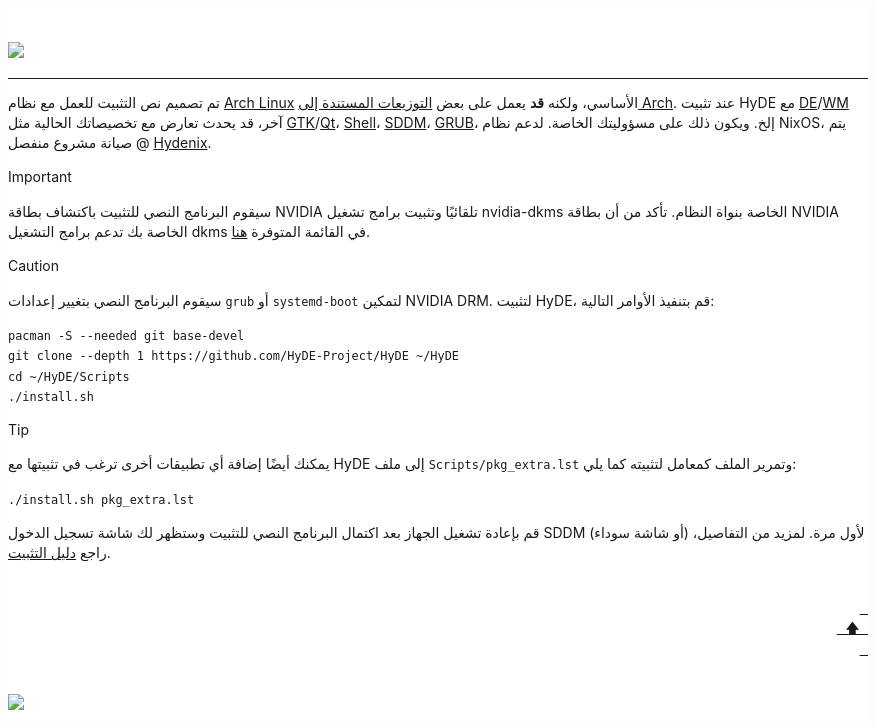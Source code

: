<br>

<a id="التثبيت"></a>
<img src="https://readme-typing-svg.herokuapp.com?font=Lexend+Giga&size=25&pause=1000&color=CCA9DD&vCenter=true&width=435&height=25&lines=التثبيت" width="450"/>

---

تم تصميم نص التثبيت للعمل مع نظام [Arch Linux](https://wiki.archlinux.org/title/Arch_Linux) الأساسي، ولكنه **قد** يعمل على بعض [التوزيعات المستندة إلى Arch](https://wiki.archlinux.org/title/Arch-based_distributions). عند تثبيت HyDE مع [DE](https://wiki.archlinux.org/title/Desktop_environment)/[WM](https://wiki.archlinux.org/title/Window_manager) آخر، قد يحدث تعارض مع تخصيصاتك الحالية مثل [GTK](https://wiki.archlinux.org/title/GTK)/[Qt](https://wiki.archlinux.org/title/Qt)، [Shell](https://wiki.archlinux.org/title/Command-line_shell)، [SDDM](https://wiki.archlinux.org/title/SDDM)، [GRUB](https://wiki.archlinux.org/title/GRUB)، إلخ. ويكون ذلك على مسؤوليتك الخاصة.
لدعم نظام NixOS، يتم صيانة مشروع منفصل @ [Hydenix](https://github.com/richen604/hydenix/tree/main).

> [!IMPORTANT]
> سيقوم البرنامج النصي للتثبيت باكتشاف بطاقة NVIDIA تلقائيًا وتثبيت برامج تشغيل nvidia-dkms الخاصة بنواة النظام.
> تأكد من أن بطاقة NVIDIA الخاصة بك تدعم برامج التشغيل dkms في القائمة المتوفرة [هنا](https://wiki.archlinux.org/title/NVIDIA).

> [!CAUTION]
> سيقوم البرنامج النصي بتغيير إعدادات `grub` أو `systemd-boot` لتمكين NVIDIA DRM.
لتثبيت HyDE، قم بتنفيذ الأوامر التالية:

```shell
pacman -S --needed git base-devel
git clone --depth 1 https://github.com/HyDE-Project/HyDE ~/HyDE
cd ~/HyDE/Scripts
./install.sh
```

> [!TIP]
> يمكنك أيضًا إضافة أي تطبيقات أخرى ترغب في تثبيتها مع HyDE إلى ملف `Scripts/pkg_extra.lst` وتمرير الملف كمعامل لتثبيته كما يلي:
>
> ```shell
> ./install.sh pkg_extra.lst
> ```



قم بإعادة تشغيل الجهاز بعد اكتمال البرنامج النصي للتثبيت وستظهر لك شاشة تسجيل الدخول SDDM (أو شاشة سوداء) لأول مرة.
لمزيد من التفاصيل، راجع [دليل التثبيت](https://github.com/HyDE-Project/HyDE/wiki/installation).

<div align="right">
  <br>
  <a href="#-design-by-t2"><kbd> <br> 🡅 <br>
   </kbd>
  </a>
</div>

<a id="التحديث"></a>
<img src="https://readme-typing-svg.herokuapp.com?font=Lexend+Giga&size=25&pause=1000&color=CCA9DD&vCenter=true&width=435&height=25&lines=التحديث" width="450"/>
---
